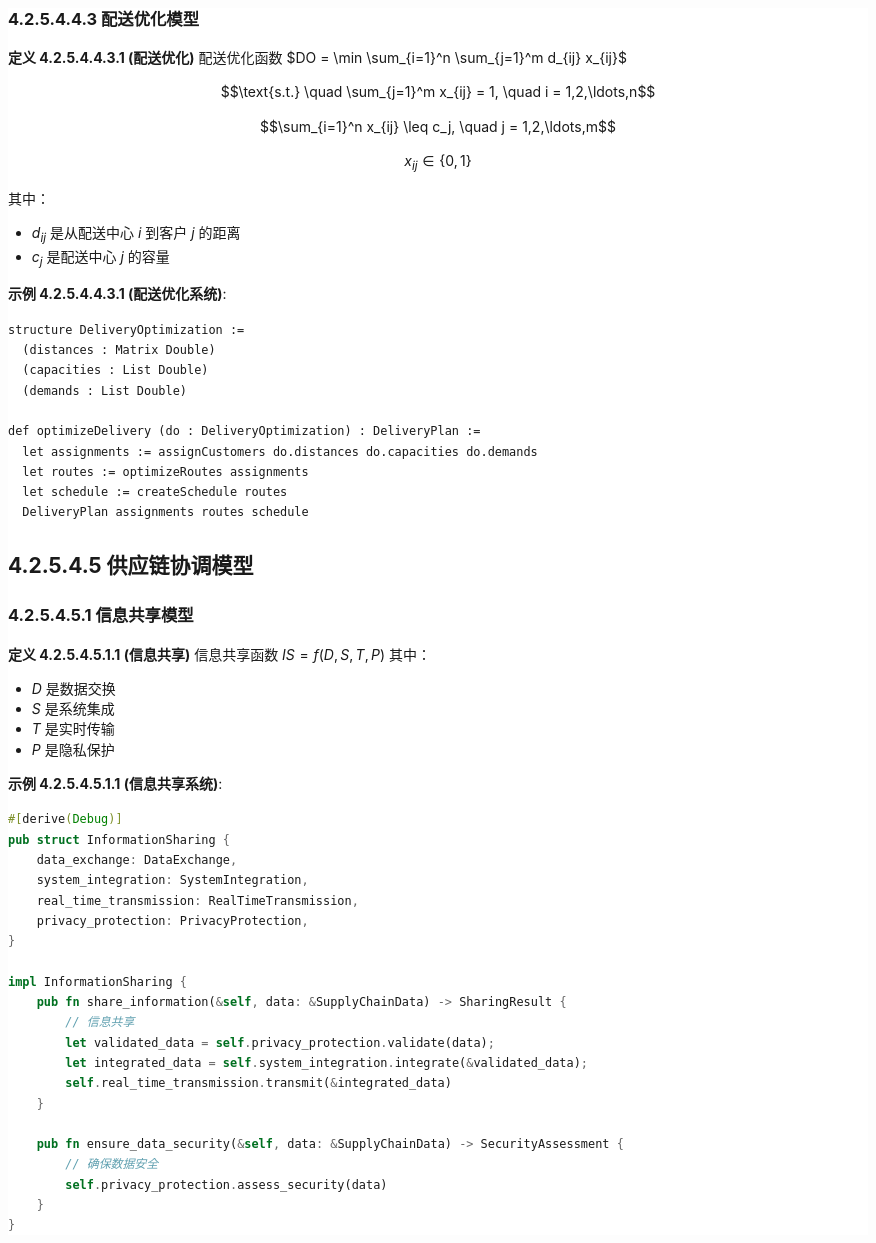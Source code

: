 ### 4.2.5.4.4.3 配送优化模型

**定义 4.2.5.4.4.3.1 (配送优化)**
配送优化函数 $DO = \min \sum_{i=1}^n \sum_{j=1}^m d_{ij} x_{ij}$

$$\text{s.t.} \quad \sum_{j=1}^m x_{ij} = 1, \quad i = 1,2,\ldots,n$$

$$\sum_{i=1}^n x_{ij} \leq c_j, \quad j = 1,2,\ldots,m$$

$$x_{ij} \in \{0,1\}$$

其中：

- $d_{ij}$ 是从配送中心 $i$ 到客户 $j$ 的距离
- $c_j$ 是配送中心 $j$ 的容量

**示例 4.2.5.4.4.3.1 (配送优化系统)**:

```lean
structure DeliveryOptimization :=
  (distances : Matrix Double)
  (capacities : List Double)
  (demands : List Double)

def optimizeDelivery (do : DeliveryOptimization) : DeliveryPlan :=
  let assignments := assignCustomers do.distances do.capacities do.demands
  let routes := optimizeRoutes assignments
  let schedule := createSchedule routes
  DeliveryPlan assignments routes schedule
```

## 4.2.5.4.5 供应链协调模型

### 4.2.5.4.5.1 信息共享模型

**定义 4.2.5.4.5.1.1 (信息共享)**
信息共享函数 $IS = f(D, S, T, P)$ 其中：

- $D$ 是数据交换
- $S$ 是系统集成
- $T$ 是实时传输
- $P$ 是隐私保护

**示例 4.2.5.4.5.1.1 (信息共享系统)**:

```rust
#[derive(Debug)]
pub struct InformationSharing {
    data_exchange: DataExchange,
    system_integration: SystemIntegration,
    real_time_transmission: RealTimeTransmission,
    privacy_protection: PrivacyProtection,
}

impl InformationSharing {
    pub fn share_information(&self, data: &SupplyChainData) -> SharingResult {
        // 信息共享
        let validated_data = self.privacy_protection.validate(data);
        let integrated_data = self.system_integration.integrate(&validated_data);
        self.real_time_transmission.transmit(&integrated_data)
    }
    
    pub fn ensure_data_security(&self, data: &SupplyChainData) -> SecurityAssessment {
        // 确保数据安全
        self.privacy_protection.assess_security(data)
    }
}
```
